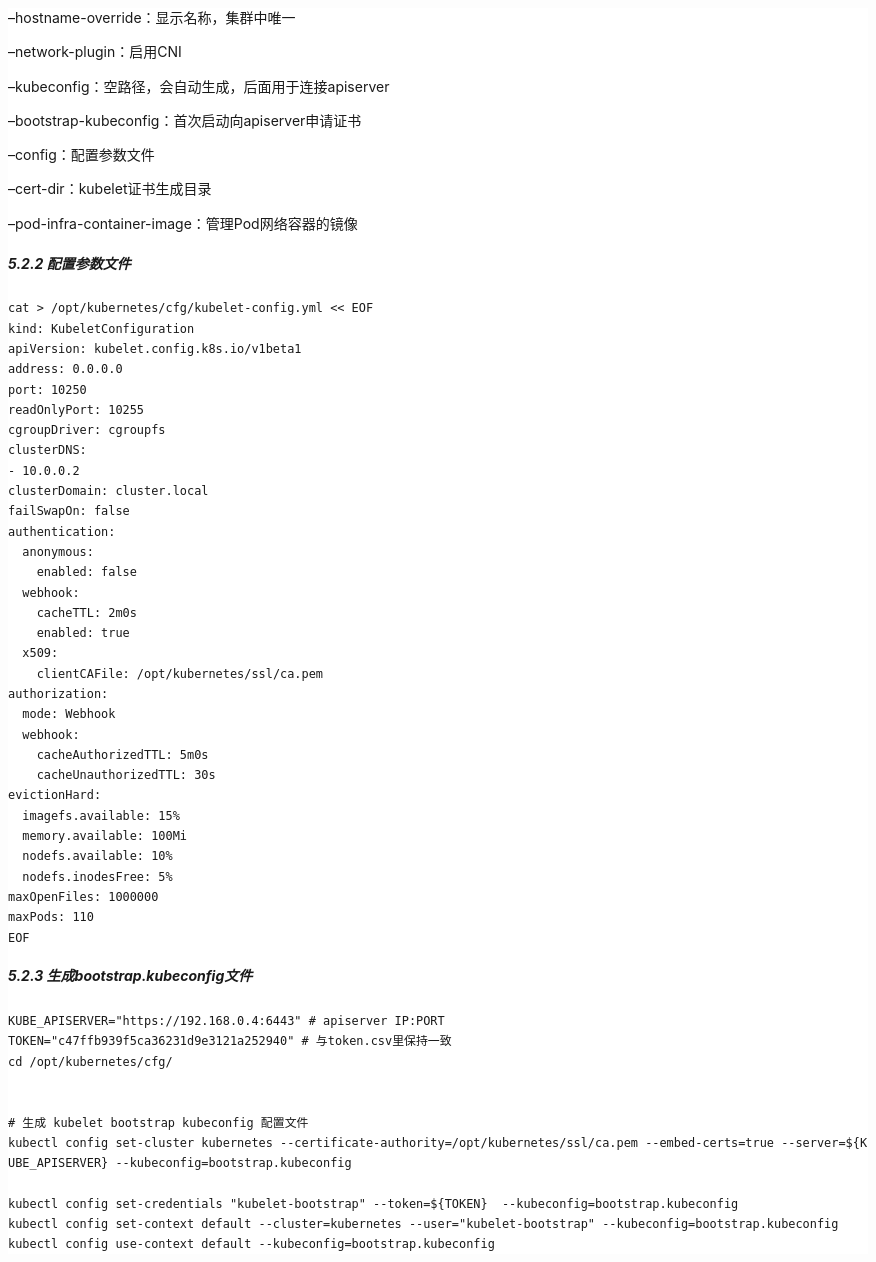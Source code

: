 –hostname-override：显示名称，集群中唯一

–network-plugin：启用CNI

–kubeconfig：空路径，会自动生成，后面用于连接apiserver

–bootstrap-kubeconfig：首次启动向apiserver申请证书

–config：配置参数文件

–cert-dir：kubelet证书生成目录

–pod-infra-container-image：管理Pod网络容器的镜像


##### 5.2.2 配置参数文件
```
cat > /opt/kubernetes/cfg/kubelet-config.yml << EOF
kind: KubeletConfiguration
apiVersion: kubelet.config.k8s.io/v1beta1
address: 0.0.0.0
port: 10250
readOnlyPort: 10255
cgroupDriver: cgroupfs
clusterDNS:
- 10.0.0.2
clusterDomain: cluster.local 
failSwapOn: false
authentication:
  anonymous:
    enabled: false
  webhook:
    cacheTTL: 2m0s
    enabled: true
  x509:
    clientCAFile: /opt/kubernetes/ssl/ca.pem 
authorization:
  mode: Webhook
  webhook:
    cacheAuthorizedTTL: 5m0s
    cacheUnauthorizedTTL: 30s
evictionHard:
  imagefs.available: 15%
  memory.available: 100Mi
  nodefs.available: 10%
  nodefs.inodesFree: 5%
maxOpenFiles: 1000000
maxPods: 110
EOF
```

##### 5.2.3 生成bootstrap.kubeconfig文件
```
KUBE_APISERVER="https://192.168.0.4:6443" # apiserver IP:PORT
TOKEN="c47ffb939f5ca36231d9e3121a252940" # 与token.csv里保持一致
cd /opt/kubernetes/cfg/


# 生成 kubelet bootstrap kubeconfig 配置文件
kubectl config set-cluster kubernetes --certificate-authority=/opt/kubernetes/ssl/ca.pem --embed-certs=true --server=${KUBE_APISERVER} --kubeconfig=bootstrap.kubeconfig

kubectl config set-credentials "kubelet-bootstrap" --token=${TOKEN}  --kubeconfig=bootstrap.kubeconfig
kubectl config set-context default --cluster=kubernetes --user="kubelet-bootstrap" --kubeconfig=bootstrap.kubeconfig
kubectl config use-context default --kubeconfig=bootstrap.kubeconfig
```